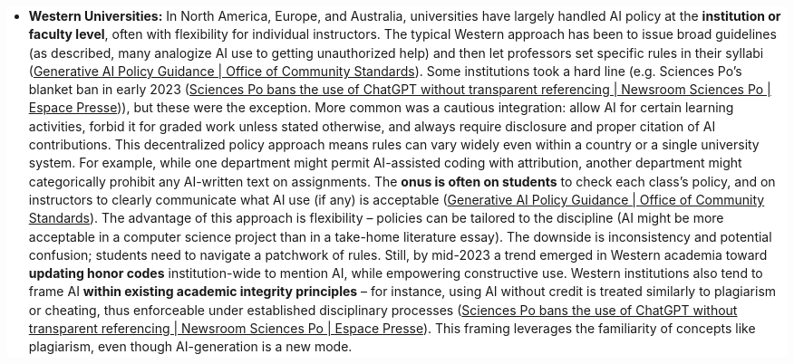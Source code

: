 - **Western Universities:** In North America, Europe, and Australia, universities have largely handled AI policy at the **institution or faculty level**, often with flexibility for individual instructors. The typical Western approach has been to issue broad guidelines (as described, many analogize AI use to getting unauthorized help) and then let professors set specific rules in their syllabi ([Generative AI Policy Guidance | Office of Community Standards](https://communitystandards.stanford.edu/generative-ai-policy-guidance#:~:text=and%20default%20to%20disclosing%20such,assistance%20when%20in%20doubt)). Some institutions took a hard line (e.g. Sciences Po’s blanket ban in early 2023 ([Sciences Po bans the use of ChatGPT without transparent referencing | Newsroom Sciences Po | Espace Presse](https://newsroom.sciencespo.fr/sciences-po-bans-the-use-of-chatgpt#:~:text=In%20an%20email%20addressed%20to,higher%20education%20as%20a%20whole))), but these were the exception. More common was a cautious integration: allow AI for certain learning activities, forbid it for graded work unless stated otherwise, and always require disclosure and proper citation of AI contributions. This decentralized policy approach means rules can vary widely even within a country or a single university system. For example, while one department might permit AI-assisted coding with attribution, another department might categorically prohibit any AI-written text on assignments. The **onus is often on students** to check each class’s policy, and on instructors to clearly communicate what AI use (if any) is acceptable ([Generative AI Policy Guidance | Office of Community Standards](https://communitystandards.stanford.edu/generative-ai-policy-guidance#:~:text=Individual%20course%20instructors%20are%20free,ask%20their%20instructors%20for%20clarification)). The advantage of this approach is flexibility – policies can be tailored to the discipline (AI might be more acceptable in a computer science project than in a take-home literature essay). The downside is inconsistency and potential confusion; students need to navigate a patchwork of rules. Still, by mid-2023 a trend emerged in Western academia toward **updating honor codes** institution-wide to mention AI, while empowering constructive use. Western institutions also tend to frame AI **within existing academic integrity principles** – for instance, using AI without credit is treated similarly to plagiarism or cheating, thus enforceable under established disciplinary processes ([Sciences Po bans the use of ChatGPT without transparent referencing | Newsroom Sciences Po | Espace Presse](https://newsroom.sciencespo.fr/sciences-po-bans-the-use-of-chatgpt#:~:text=Sciences%20Po%E2%80%99s%20senior%20management%20team,higher%20education%20as%20a%20whole)). This framing leverages the familiarity of concepts like plagiarism, even though AI-generation is a new mode.
